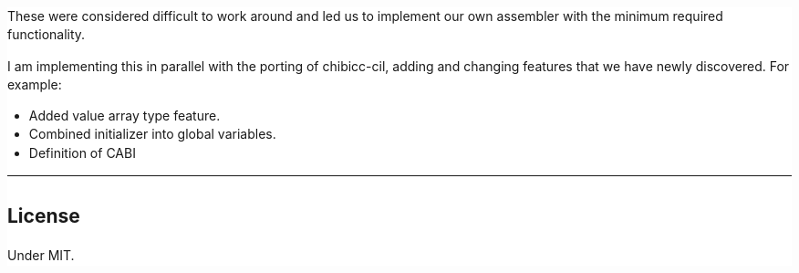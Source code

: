 These were considered difficult to work around and led us to implement our own assembler with the minimum required functionality.

I am implementing this in parallel with the porting of chibicc-cil, adding and changing features that we have newly discovered. For example:

* Added value array type feature.
* Combined initializer into global variables.
* Definition of CABI

----

## License

Under MIT.
